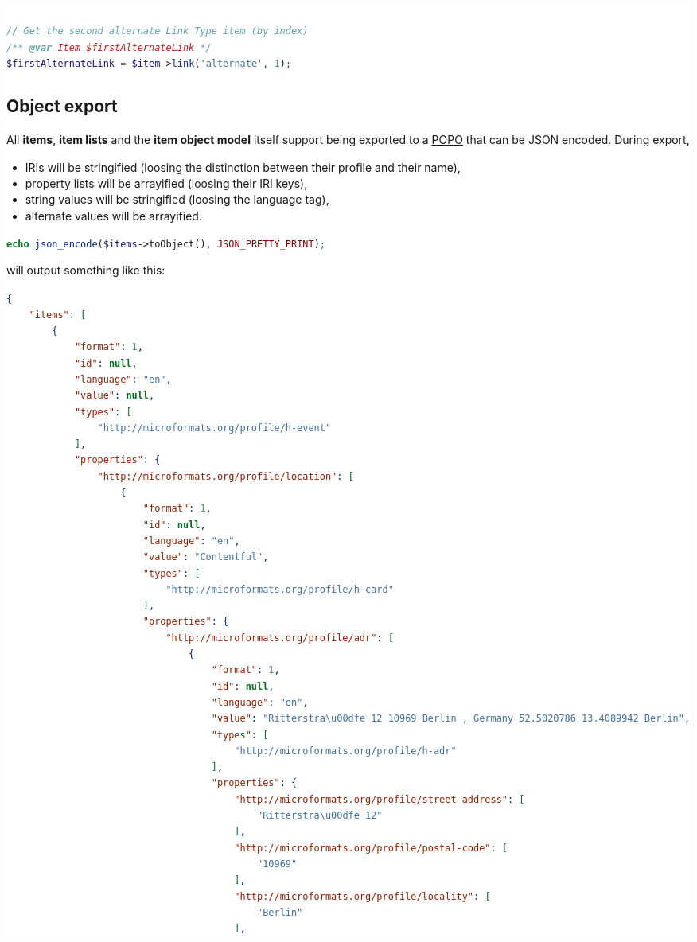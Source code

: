 ```php

// Get the second alternate Link Type item (by index)
/** @var Item $firstAlternateLink */
$firstAlternateLink = $item->link('alternate', 1);
```

## Object export

All **items**, **item lists** and the **item object model** itself support being exported to a [POPO](http://www.javaleaks.org/open-source/php/plain-old-php-object.html) that can be JSON encoded. During export,

* [IRIs](#iris) will be stringified (loosing the distinction between their profile and their name),
* property lists will be arrayified (loosing their IRI keys),
* string values will be stringified (loosing the language tag), 
* alternate values will be arrayified.

```php
echo json_encode($items->toObject(), JSON_PRETTY_PRINT);
```

will output something like this:

```json
{
    "items": [
        {
            "format": 1,
            "id": null,
            "language": "en",
            "value": null,
            "types": [
                "http://microformats.org/profile/h-event"
            ],
            "properties": {
                "http://microformats.org/profile/location": [
                    {
                        "format": 1,
                        "id": null,
                        "language": "en",
                        "value": "Contentful",
                        "types": [
                            "http://microformats.org/profile/h-card"
                        ],
                        "properties": {
                            "http://microformats.org/profile/adr": [
                                {
                                    "format": 1,
                                    "id": null,
                                    "language": "en",
                                    "value": "Ritterstra\u00dfe 12 10969 Berlin , Germany 52.5020786 13.4089942 Berlin",
                                    "types": [
                                        "http://microformats.org/profile/h-adr"
                                    ],
                                    "properties": {
                                        "http://microformats.org/profile/street-address": [
                                            "Ritterstra\u00dfe 12"
                                        ],
                                        "http://microformats.org/profile/postal-code": [
                                            "10969"
                                        ],
                                        "http://microformats.org/profile/locality": [
                                            "Berlin"
                                        ],
```